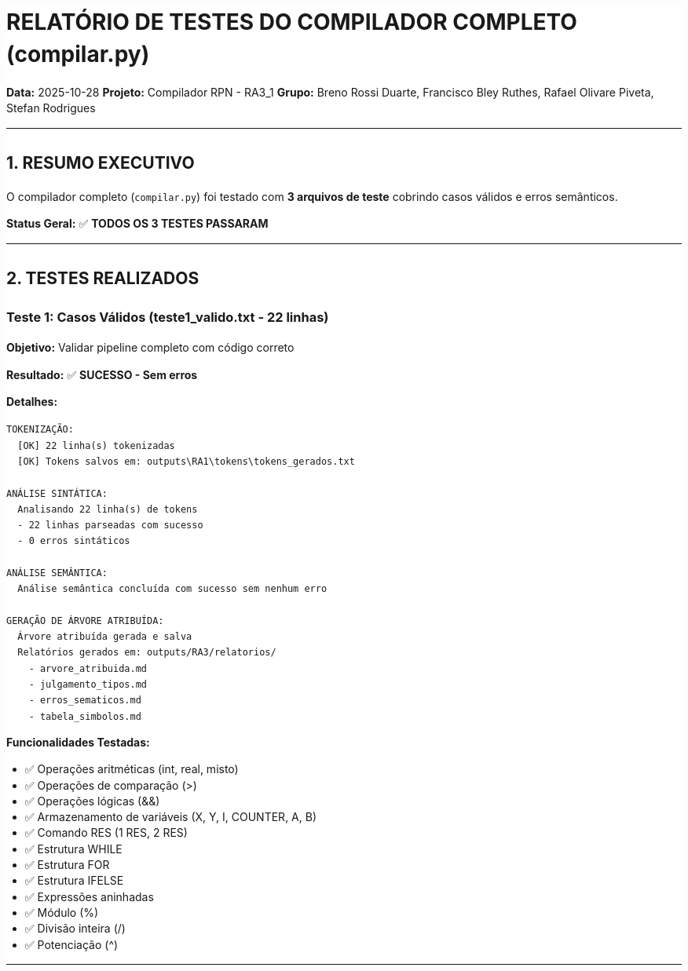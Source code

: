 # RELATÓRIO DE TESTES DO COMPILADOR COMPLETO (compilar.py)

**Data:** 2025-10-28
**Projeto:** Compilador RPN - RA3_1
**Grupo:** Breno Rossi Duarte, Francisco Bley Ruthes, Rafael Olivare Piveta, Stefan Rodrigues

---

## 1. RESUMO EXECUTIVO

O compilador completo (`compilar.py`) foi testado com **3 arquivos de teste** cobrindo casos válidos e erros semânticos.

**Status Geral:** ✅ **TODOS OS 3 TESTES PASSARAM**

---

## 2. TESTES REALIZADOS

### Teste 1: Casos Válidos (teste1_valido.txt - 22 linhas)

**Objetivo:** Validar pipeline completo com código correto

**Resultado:** ✅ **SUCESSO - Sem erros**

**Detalhes:**
```
TOKENIZAÇÃO:
  [OK] 22 linha(s) tokenizadas
  [OK] Tokens salvos em: outputs\RA1\tokens\tokens_gerados.txt

ANÁLISE SINTÁTICA:
  Analisando 22 linha(s) de tokens
  - 22 linhas parseadas com sucesso
  - 0 erros sintáticos

ANÁLISE SEMÂNTICA:
  Análise semântica concluída com sucesso sem nenhum erro

GERAÇÃO DE ÁRVORE ATRIBUÍDA:
  Árvore atribuída gerada e salva
  Relatórios gerados em: outputs/RA3/relatorios/
    - arvore_atribuida.md
    - julgamento_tipos.md
    - erros_sematicos.md
    - tabela_simbolos.md
```

**Funcionalidades Testadas:**
- ✅ Operações aritméticas (int, real, misto)
- ✅ Operações de comparação (>)
- ✅ Operações lógicas (&&)
- ✅ Armazenamento de variáveis (X, Y, I, COUNTER, A, B)
- ✅ Comando RES (1 RES, 2 RES)
- ✅ Estrutura WHILE
- ✅ Estrutura FOR
- ✅ Estrutura IFELSE
- ✅ Expressões aninhadas
- ✅ Módulo (%)
- ✅ Divisão inteira (/)
- ✅ Potenciação (^)

---